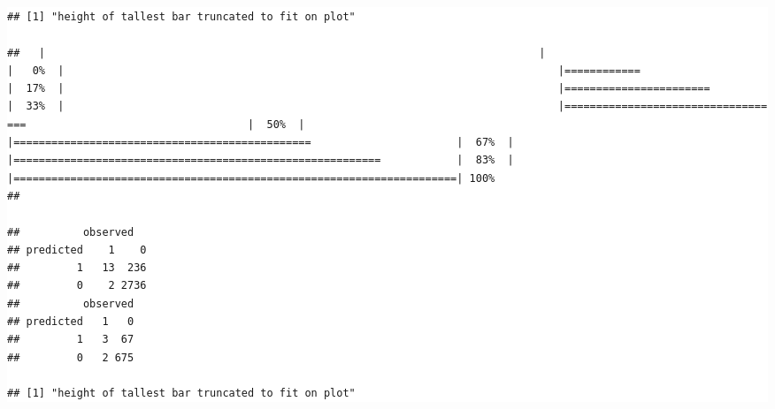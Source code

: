     ## [1] "height of tallest bar truncated to fit on plot"

    ##   |                                                                              |                                                                      |   0%  |                                                                              |============                                                          |  17%  |                                                                              |=======================                                               |  33%  |                                                                              |===================================                                   |  50%  |                                                                              |===============================================                       |  67%  |                                                                              |==========================================================            |  83%  |                                                                              |======================================================================| 100%
    ## 

    ##          observed
    ## predicted    1    0
    ##         1   13  236
    ##         0    2 2736
    ##          observed
    ## predicted   1   0
    ##         1   3  67
    ##         0   2 675

    ## [1] "height of tallest bar truncated to fit on plot"
